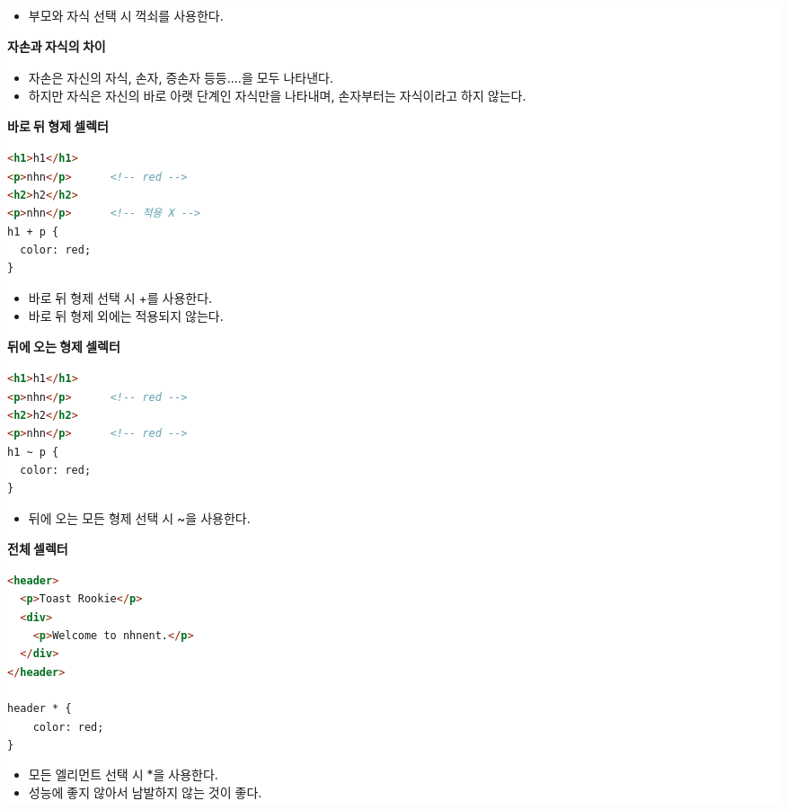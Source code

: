 * 부모와 자식 선택 시 꺽쇠를 사용한다.



**자손과 자식의 차이**

* 자손은 자신의 자식, 손자, 증손자 등등....을 모두 나타낸다.
* 하지만 자식은 자신의 바로 아랫 단계인 자식만을 나타내며, 손자부터는 자식이라고 하지 않는다.



**바로 뒤 형제 셀렉터**

```html
<h1>h1</h1>
<p>nhn</p>		<!-- red -->
<h2>h2</h2>
<p>nhn</p>		<!-- 적용 X -->
h1 + p {
  color: red;
}
```

* 바로 뒤 형제 선택 시 +를 사용한다.
* 바로 뒤 형제 외에는 적용되지 않는다.



**뒤에 오는 형제 셀렉터**

```html
<h1>h1</h1>
<p>nhn</p>		<!-- red -->
<h2>h2</h2>
<p>nhn</p>		<!-- red -->
h1 ~ p {
  color: red;
}
```

* 뒤에 오는 모든 형제 선택 시 ~을 사용한다.



**전체 셀렉터**

```html
<header>
  <p>Toast Rookie</p>
  <div>
  	<p>Welcome to nhnent.</p>
  </div>
</header>

header * {
	color: red;
}
```

* 모든 엘리먼트 선택 시 *을 사용한다.
* 성능에 좋지 않아서 남발하지 않는 것이 좋다.
